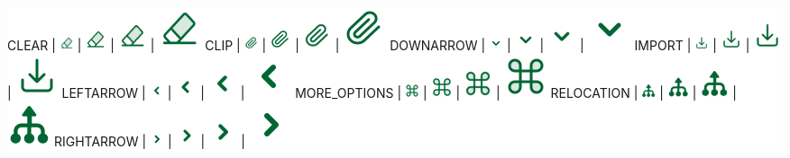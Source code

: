 CLEAR | <img src="controls/CLEAR.svg" width="16">  | <img src="controls/CLEAR.svg" width="24">  | <img src="controls/CLEAR.svg" width="32">  | <img src="controls/CLEAR.svg" width="48"> 
CLIP | <img src="controls/CLIP.svg" width="16">  | <img src="controls/CLIP.svg" width="24">  | <img src="controls/CLIP.svg" width="32">  | <img src="controls/CLIP.svg" width="48"> 
DOWNARROW | <img src="controls/DOWNARROW.svg" width="16">  | <img src="controls/DOWNARROW.svg" width="24">  | <img src="controls/DOWNARROW.svg" width="32">  | <img src="controls/DOWNARROW.svg" width="48"> 
IMPORT | <img src="controls/IMPORT.svg" width="16">  | <img src="controls/IMPORT.svg" width="24">  | <img src="controls/IMPORT.svg" width="32">  | <img src="controls/IMPORT.svg" width="48"> 
LEFTARROW | <img src="controls/LEFTARROW.svg" width="16">  | <img src="controls/LEFTARROW.svg" width="24">  | <img src="controls/LEFTARROW.svg" width="32">  | <img src="controls/LEFTARROW.svg" width="48"> 
MORE_OPTIONS | <img src="controls/MORE_OPTIONS.svg" width="16">  | <img src="controls/MORE_OPTIONS.svg" width="24">  | <img src="controls/MORE_OPTIONS.svg" width="32">  | <img src="controls/MORE_OPTIONS.svg" width="48"> 
RELOCATION | <img src="controls/RELOCATION.svg" width="16">  | <img src="controls/RELOCATION.svg" width="24">  | <img src="controls/RELOCATION.svg" width="32">  | <img src="controls/RELOCATION.svg" width="48"> 
RIGHTARROW | <img src="controls/RIGHTARROW.svg" width="16">  | <img src="controls/RIGHTARROW.svg" width="24">  | <img src="controls/RIGHTARROW.svg" width="32">  | <img src="controls/RIGHTARROW.svg" width="48"> 